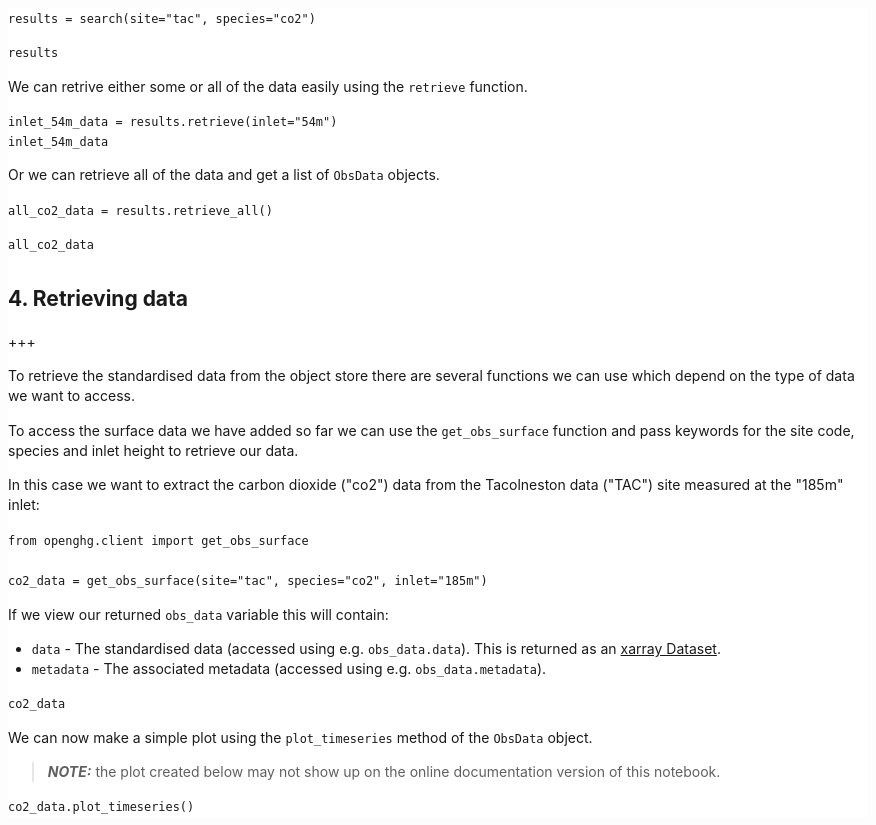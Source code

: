 ```{code-cell} ipython3
results = search(site="tac", species="co2")
```

```{code-cell} ipython3
results
```

We can retrive either some or all of the data easily using the `retrieve` function.

```{code-cell} ipython3
inlet_54m_data = results.retrieve(inlet="54m")
inlet_54m_data
```

Or we can retrieve all of the data and get a list of `ObsData` objects.

```{code-cell} ipython3
all_co2_data = results.retrieve_all()
```

```{code-cell} ipython3
all_co2_data
```

## 4. Retrieving data

+++

To retrieve the standardised data from the object store there are several functions we can use which depend on the type of data we want to access.

To access the surface data we have added so far we can use the `get_obs_surface` function and pass keywords for the site code, species and inlet height to retrieve our data.

In this case we want to extract the carbon dioxide ("co2") data from the Tacolneston data ("TAC") site measured at the "185m" inlet:

```{code-cell} ipython3
from openghg.client import get_obs_surface

co2_data = get_obs_surface(site="tac", species="co2", inlet="185m")
```

If we view our returned `obs_data` variable this will contain:

 - `data` - The standardised data (accessed using e.g. `obs_data.data`). This is returned as an [xarray Dataset](https://xarray.pydata.org/en/stable/generated/xarray.Dataset.html).
 - `metadata` - The associated metadata (accessed using e.g. `obs_data.metadata`).

```{code-cell} ipython3
co2_data
```

We can now make a simple plot using the `plot_timeseries` method of the `ObsData` object.

> **_NOTE:_**  the plot created below may not show up on the online documentation version of this notebook.

```{code-cell} ipython3
co2_data.plot_timeseries()
```
